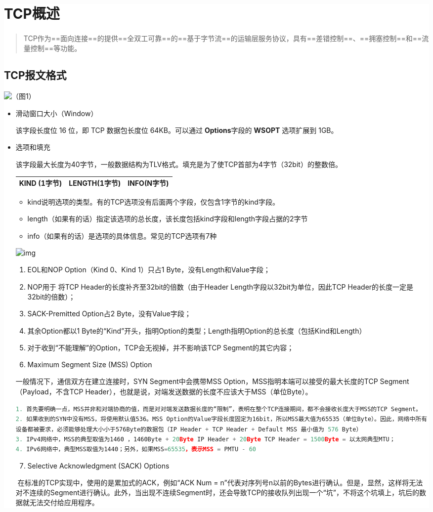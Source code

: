 # TCP概述



> TCP作为==面向连接==的提供==全双工可靠==的==基于字节流==的运输层服务协议，具有==差错控制==、==拥塞控制==和==流量控制==等功能。

## TCP报文格式

![（图1）](https://img-blog.csdnimg.cn/20181113003420540.png?x-oss-process=image/watermark,type_ZmFuZ3poZW5naGVpdGk,shadow_10,text_aHR0cHM6Ly9ibG9nLmNzZG4ubmV0L3UwMTMyNTY4MTY=,size_16,color_FFFFFF,t_70) 

- 滑动窗口大小（Window）

  该字段长度位 16 位，即 TCP 数据包长度位 64KB。可以通过 **Options**字段的 **WSOPT** 选项扩展到 1GB。

- 选项和填充

  该字段最大长度为40字节，一般数据结构为TLV格式。填充是为了使TCP首部为4字节（32bit）的整数倍。 

  | KIND (1字节) | LENGTH(1字节) | INFO(N字节) |
  | :----------: | :-----------: | :---------: |

  

  - kind说明选项的类型。有的TCP选项没有后面两个字段，仅包含1字节的kind字段。

  - length（如果有的话）指定该选项的总长度，该长度包括kind字段和length字段占据的2字节

  - info（如果有的话）是选项的具体信息。常见的TCP选项有7种

    

  ![img](https://img-blog.csdnimg.cn/20190416110630622.png?x-oss-process=image/watermark,type_ZmFuZ3poZW5naGVpdGk,shadow_10,text_aHR0cHM6Ly9ibG9nLmNzZG4ubmV0L0hvbGxha2U=,size_16,color_FFFFFF,t_70) 

  

  1. EOL和NOP Option（Kind 0、Kind 1）只占1 Byte，没有Length和Value字段；

  2. NOP用于 将TCP Header的长度补齐至32bit的倍数（由于Header Length字段以32bit为单位，因此TCP Header的长度一定是32bit的倍数）；

  3. SACK-Premitted Option占2 Byte，没有Value字段；

  4. 其余Option都以1 Byte的“Kind”开头，指明Option的类型；Length指明Option的总长度（包括Kind和Length）

  5. 对于收到“不能理解”的Option，TCP会无视掉，并不影响该TCP Segment的其它内容；

  6. Maximum Segment Size (MSS) Option

    一般情况下，通信双方在建立连接时，SYN Segment中会携带MSS Option，MSS指明本端可以接受的最大长度的TCP Segment（Payload，不含TCP Header），也就是说，对端发送数据的长度不应该大于MSS（单位Byte）。

    ```js
    1. 首先要明确一点，MSS并非和对端协商的值，而是对对端发送数据长度的“限制”，表明在整个TCP连接期间，都不会接收长度大于MSS的TCP Segment。
    2. 如果收到的SYN中没有MSS，将使用默认值536。MSS Option的Value字段长度固定为16bit，所以MSS最大值为65535（单位Byte）。因此，网络中所有设备都被要求，必须能够处理大小小于576Byte的数据包（IP Header + TCP Header + Default MSS 最小值为 576 Byte）
    3. IPv4网络中，MSS的典型取值为1460 ，1460Byte + 20Byte IP Header + 20Byte TCP Header = 1500Byte = 以太网典型MTU；
    4. IPv6网络中，典型MSS取值为1440；另外，如果MSS=65535，表示MSS = PMTU - 60
    ```

  7. Selective Acknowledgment (SACK) Options 

     在标准的TCP实现中，使用的是累加式的ACK，例如“ACK Num = n”代表对序列号n以前的Bytes进行确认。但是，显然，这样将无法对不连续的Segment进行确认。此外，当出现不连续Segment时，还会导致TCP的接收队列出现一个“坑”，不将这个坑填上，坑后的数据就无法交付给应用程序。
